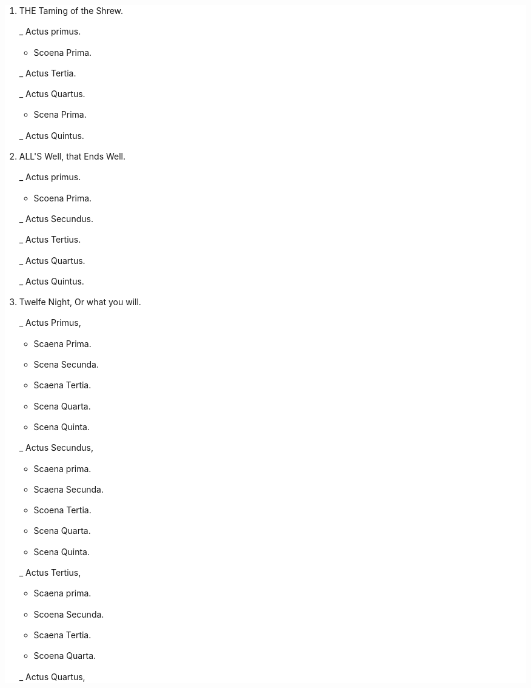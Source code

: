 1. THE Taming of the Shrew.

    _ Actus primus.

      * Scoena Prima.

    _ Actus Tertia.

    _ Actus Quartus.

      * Scena Prima.

    _ Actus Quintus.

1. ALL'S Well, that Ends Well.

    _ Actus primus.

      * Scoena Prima.

    _ Actus Secundus.

    _ Actus Tertius.

    _ Actus Quartus.

    _ Actus Quintus.

1. Twelfe Night, Or what you will.

    _ Actus Primus,

      * Scaena Prima.

      * Scena Secunda.

      * Scaena Tertia.

      * Scena Quarta.

      * Scena Quinta.

    _ Actus Secundus,

      * Scaena prima.

      * Scaena Secunda.

      * Scoena Tertia.

      * Scena Quarta.

      * Scena Quinta.

    _ Actus Tertius,

      * Scaena prima.

      * Scoena Secunda.

      * Scaena Tertia.

      * Scoena Quarta.

    _ Actus Quartus,
